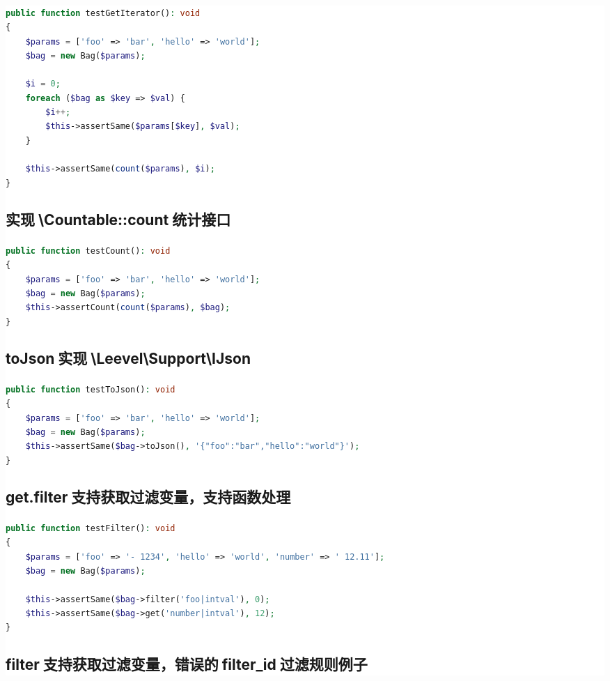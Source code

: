 ``` php
public function testGetIterator(): void
{
    $params = ['foo' => 'bar', 'hello' => 'world'];
    $bag = new Bag($params);

    $i = 0;
    foreach ($bag as $key => $val) {
        $i++;
        $this->assertSame($params[$key], $val);
    }

    $this->assertSame(count($params), $i);
}
```
    
## 实现 \Countable::count 统计接口

``` php
public function testCount(): void
{
    $params = ['foo' => 'bar', 'hello' => 'world'];
    $bag = new Bag($params);
    $this->assertCount(count($params), $bag);
}
```
    
## toJson 实现 \Leevel\Support\IJson

``` php
public function testToJson(): void
{
    $params = ['foo' => 'bar', 'hello' => 'world'];
    $bag = new Bag($params);
    $this->assertSame($bag->toJson(), '{"foo":"bar","hello":"world"}');
}
```
    
## get.filter 支持获取过滤变量，支持函数处理

``` php
public function testFilter(): void
{
    $params = ['foo' => '- 1234', 'hello' => 'world', 'number' => ' 12.11'];
    $bag = new Bag($params);

    $this->assertSame($bag->filter('foo|intval'), 0);
    $this->assertSame($bag->get('number|intval'), 12);
}
```
    
## filter 支持获取过滤变量，错误的 filter_id 过滤规则例子

